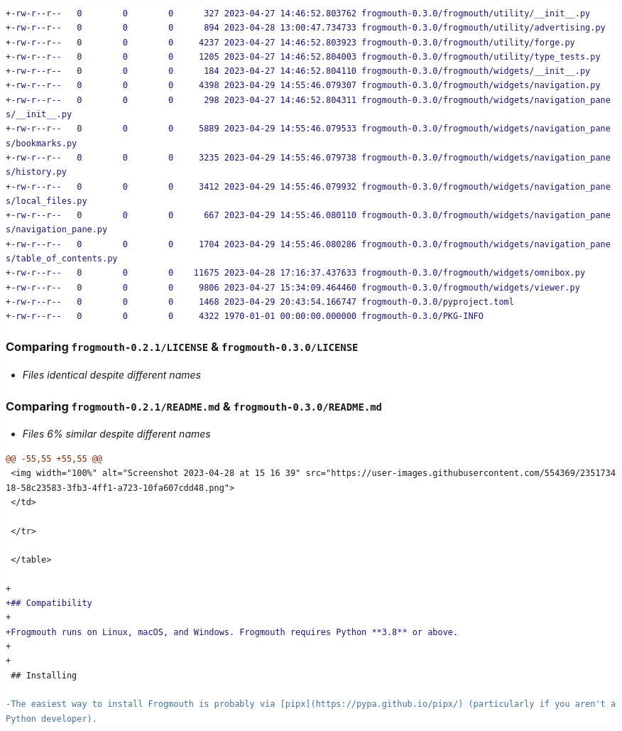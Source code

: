 ```diff
+-rw-r--r--   0        0        0      327 2023-04-27 14:46:52.803762 frogmouth-0.3.0/frogmouth/utility/__init__.py
+-rw-r--r--   0        0        0      894 2023-04-28 13:00:47.734733 frogmouth-0.3.0/frogmouth/utility/advertising.py
+-rw-r--r--   0        0        0     4237 2023-04-27 14:46:52.803923 frogmouth-0.3.0/frogmouth/utility/forge.py
+-rw-r--r--   0        0        0     1205 2023-04-27 14:46:52.804003 frogmouth-0.3.0/frogmouth/utility/type_tests.py
+-rw-r--r--   0        0        0      184 2023-04-27 14:46:52.804110 frogmouth-0.3.0/frogmouth/widgets/__init__.py
+-rw-r--r--   0        0        0     4398 2023-04-29 14:55:46.079307 frogmouth-0.3.0/frogmouth/widgets/navigation.py
+-rw-r--r--   0        0        0      298 2023-04-27 14:46:52.804311 frogmouth-0.3.0/frogmouth/widgets/navigation_panes/__init__.py
+-rw-r--r--   0        0        0     5889 2023-04-29 14:55:46.079533 frogmouth-0.3.0/frogmouth/widgets/navigation_panes/bookmarks.py
+-rw-r--r--   0        0        0     3235 2023-04-29 14:55:46.079738 frogmouth-0.3.0/frogmouth/widgets/navigation_panes/history.py
+-rw-r--r--   0        0        0     3412 2023-04-29 14:55:46.079932 frogmouth-0.3.0/frogmouth/widgets/navigation_panes/local_files.py
+-rw-r--r--   0        0        0      667 2023-04-29 14:55:46.080110 frogmouth-0.3.0/frogmouth/widgets/navigation_panes/navigation_pane.py
+-rw-r--r--   0        0        0     1704 2023-04-29 14:55:46.080286 frogmouth-0.3.0/frogmouth/widgets/navigation_panes/table_of_contents.py
+-rw-r--r--   0        0        0    11675 2023-04-28 17:16:37.437633 frogmouth-0.3.0/frogmouth/widgets/omnibox.py
+-rw-r--r--   0        0        0     9806 2023-04-27 15:34:09.464460 frogmouth-0.3.0/frogmouth/widgets/viewer.py
+-rw-r--r--   0        0        0     1468 2023-04-29 20:43:54.166747 frogmouth-0.3.0/pyproject.toml
+-rw-r--r--   0        0        0     4322 1970-01-01 00:00:00.000000 frogmouth-0.3.0/PKG-INFO
```

### Comparing `frogmouth-0.2.1/LICENSE` & `frogmouth-0.3.0/LICENSE`

 * *Files identical despite different names*

### Comparing `frogmouth-0.2.1/README.md` & `frogmouth-0.3.0/README.md`

 * *Files 6% similar despite different names*

```diff
@@ -55,55 +55,55 @@
 <img width="100%" alt="Screenshot 2023-04-28 at 15 16 39" src="https://user-images.githubusercontent.com/554369/235173418-58c23583-3fb3-4ff1-a723-10fa607cdd48.png">
 </td>
 
 </tr>
 
 </table>
 
+
+## Compatibility
+
+Frogmouth runs on Linux, macOS, and Windows. Frogmouth requires Python **3.8** or above.
+
+
 ## Installing
 
-The easiest way to install Frogmouth is probably via [pipx](https://pypa.github.io/pipx/) (particularly if you aren't a Python developer).
```